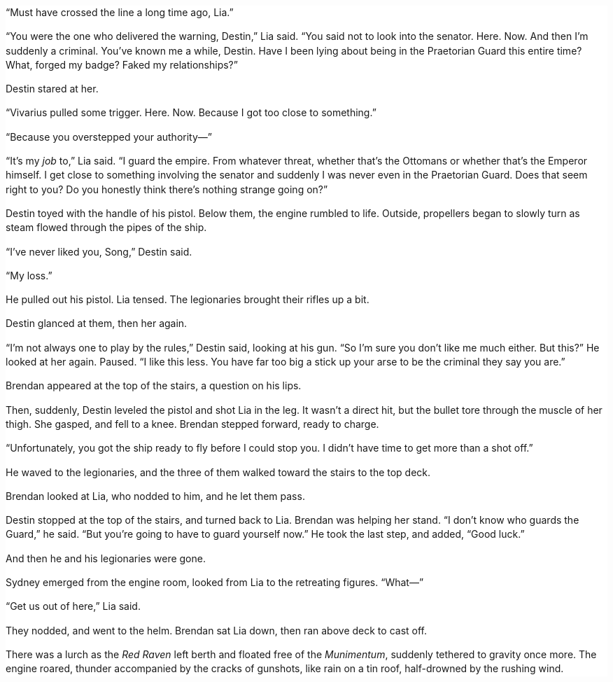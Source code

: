 “Must have crossed the line a long time ago, Lia.”

“You were the one who delivered the warning, Destin,” Lia said. “You said not to look into the senator. Here. Now. And then I’m suddenly a criminal. You’ve known me a while, Destin. Have I been lying about being in the Praetorian Guard this entire time? What, forged my badge? Faked my relationships?”

Destin stared at her.

“Vivarius pulled some trigger. Here. Now. Because I got too close to something.”

“Because you overstepped your authority—”

“It’s my *job* to,” Lia said. “I guard the empire. From whatever threat, whether that’s the Ottomans or whether that’s the Emperor himself. I get close to something involving the senator and suddenly I was never even in the Praetorian Guard. Does that seem right to you? Do you honestly think there’s nothing strange going on?”

Destin toyed with the handle of his pistol. Below them, the engine rumbled to life. Outside, propellers began to slowly turn as steam flowed through the pipes of the ship.

“I’ve never liked you, Song,” Destin said.

“My loss.”

He pulled out his pistol. Lia tensed. The legionaries brought their rifles up a bit.

Destin glanced at them, then her again.

“I’m not always one to play by the rules,” Destin said, looking at his gun. “So I’m sure you don’t like me much either. But this?” He looked at her again. Paused. “I like this less. You have far too big a stick up your arse to be the criminal they say you are.”

Brendan appeared at the top of the stairs, a question on his lips.

Then, suddenly, Destin leveled the pistol and shot Lia in the leg. It wasn’t a direct hit, but the bullet tore through the muscle of her thigh. She gasped, and fell to a knee. Brendan stepped forward, ready to charge.

“Unfortunately, you got the ship ready to fly before I could stop you. I didn’t have time to get more than a shot off.”

He waved to the legionaries, and the three of them walked toward the stairs to the top deck.

Brendan looked at Lia, who nodded to him, and he let them pass.

Destin stopped at the top of the stairs, and turned back to Lia. Brendan was helping her stand. “I don’t know who guards the Guard,” he said. “But you’re going to have to guard yourself now.” He took the last step, and added, “Good luck.”

And then he and his legionaries were gone.

Sydney emerged from the engine room, looked from Lia to the retreating figures. “What—”

“Get us out of here,” Lia said.

They nodded, and went to the helm. Brendan sat Lia down, then ran above deck to cast off.

There was a lurch as the *Red Raven* left berth and floated free of the *Munimentum*, suddenly tethered to gravity once more. The engine roared, thunder accompanied by the cracks of gunshots, like rain on a tin roof, half-drowned by the rushing wind.
